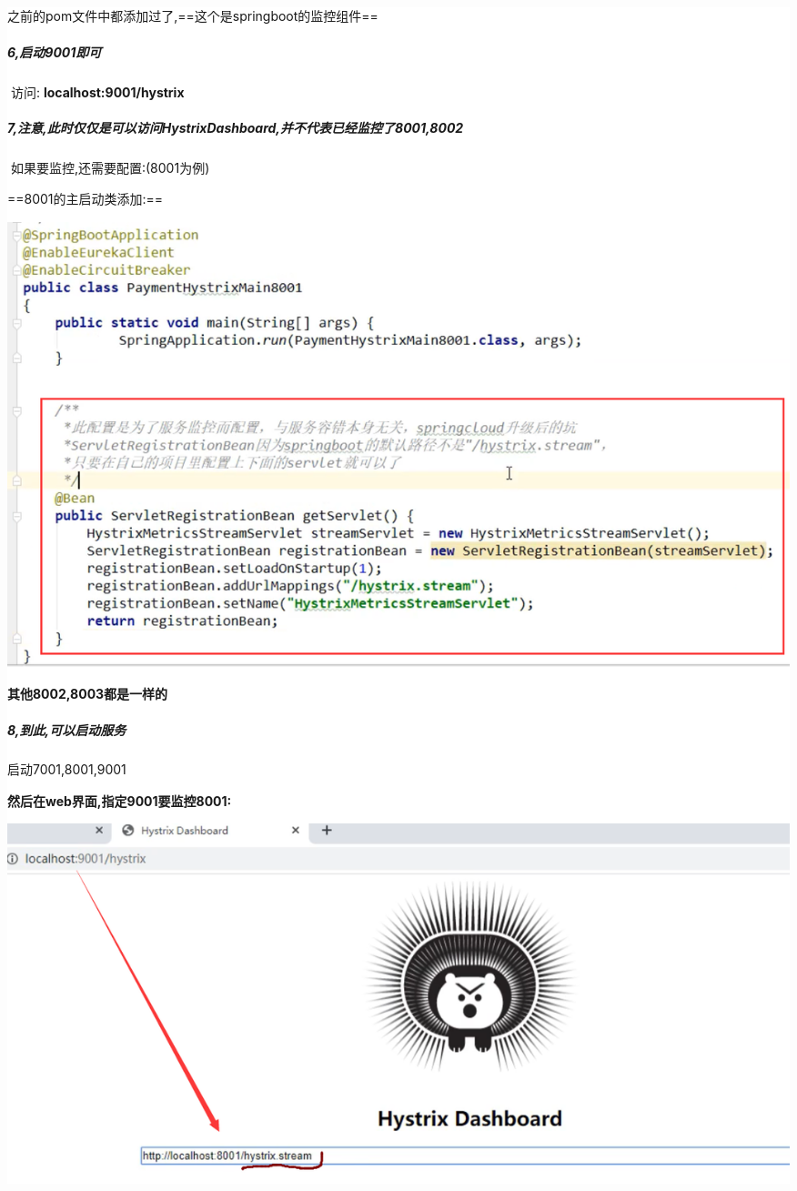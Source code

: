 之前的pom文件中都添加过了,==这个是springboot的监控组件==

##### 6,启动9001即可

​			访问: **localhost:9001/hystrix**

##### 7,注意,此时仅仅是可以访问HystrixDashboard,并不代表已经监控了8001,8002

​							如果要监控,还需要配置:(8001为例)

==8001的主启动类添加:==

<img src=".\图片\Hystrix的55.png"/>

**其他8002,8003都是一样的**

##### 8,到此,可以启动服务

启动7001,8001,9001

**然后在web界面,指定9001要监控8001:**

<img src=".\图片\Hystrix的56.png"/>